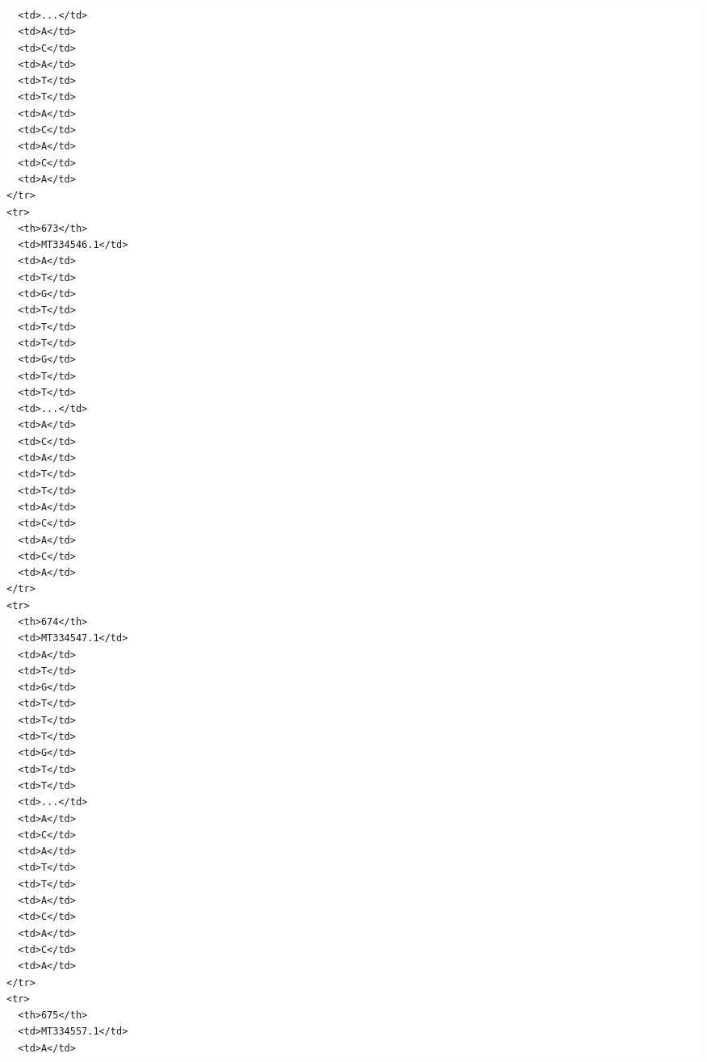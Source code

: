       <td>...</td>
      <td>A</td>
      <td>C</td>
      <td>A</td>
      <td>T</td>
      <td>T</td>
      <td>A</td>
      <td>C</td>
      <td>A</td>
      <td>C</td>
      <td>A</td>
    </tr>
    <tr>
      <th>673</th>
      <td>MT334546.1</td>
      <td>A</td>
      <td>T</td>
      <td>G</td>
      <td>T</td>
      <td>T</td>
      <td>T</td>
      <td>G</td>
      <td>T</td>
      <td>T</td>
      <td>...</td>
      <td>A</td>
      <td>C</td>
      <td>A</td>
      <td>T</td>
      <td>T</td>
      <td>A</td>
      <td>C</td>
      <td>A</td>
      <td>C</td>
      <td>A</td>
    </tr>
    <tr>
      <th>674</th>
      <td>MT334547.1</td>
      <td>A</td>
      <td>T</td>
      <td>G</td>
      <td>T</td>
      <td>T</td>
      <td>T</td>
      <td>G</td>
      <td>T</td>
      <td>T</td>
      <td>...</td>
      <td>A</td>
      <td>C</td>
      <td>A</td>
      <td>T</td>
      <td>T</td>
      <td>A</td>
      <td>C</td>
      <td>A</td>
      <td>C</td>
      <td>A</td>
    </tr>
    <tr>
      <th>675</th>
      <td>MT334557.1</td>
      <td>A</td>